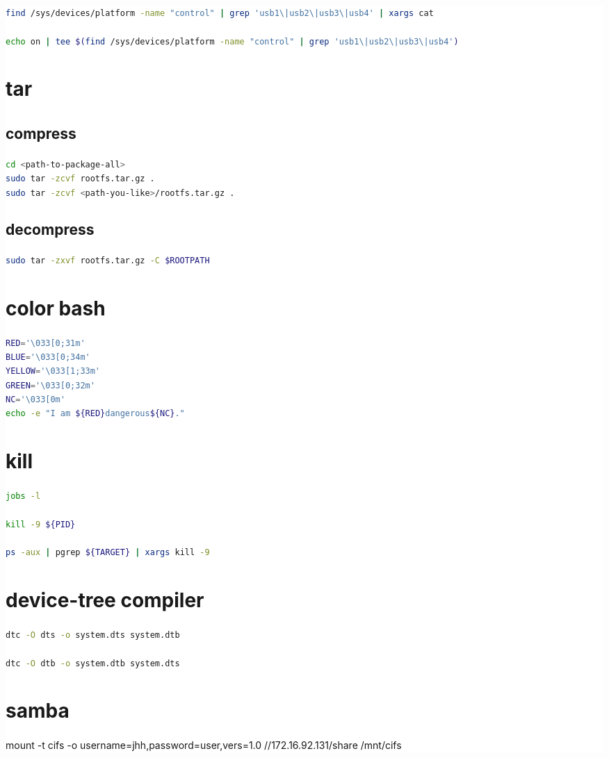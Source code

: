 ```bash
find /sys/devices/platform -name "control" | grep 'usb1\|usb2\|usb3\|usb4' | xargs cat

echo on | tee $(find /sys/devices/platform -name "control" | grep 'usb1\|usb2\|usb3\|usb4')
```

# tar
## compress
```bash
cd <path-to-package-all>
sudo tar -zcvf rootfs.tar.gz .
sudo tar -zcvf <path-you-like>/rootfs.tar.gz .
```

## decompress
```bash
sudo tar -zxvf rootfs.tar.gz -C $ROOTPATH
```

# color bash
```bash
RED='\033[0;31m'
BLUE='\033[0;34m'
YELLOW='\033[1;33m'
GREEN='\033[0;32m'
NC='\033[0m'
echo -e "I am ${RED}dangerous${NC}."
```

# kill
```bash
jobs -l

kill -9 ${PID}

ps -aux | pgrep ${TARGET} | xargs kill -9
```
# device-tree compiler
```bash
dtc -O dts -o system.dts system.dtb

dtc -O dtb -o system.dtb system.dts
```
# samba
mount -t cifs -o username=jhh,password=user,vers=1.0 //172.16.92.131/share /mnt/cifs
